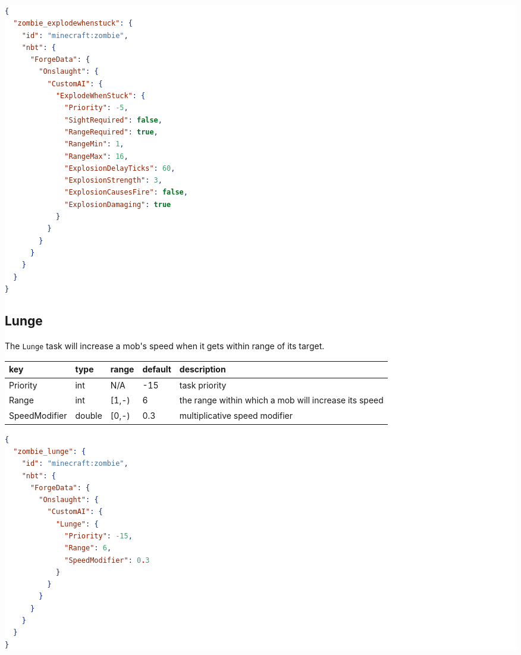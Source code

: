 ```json
{
  "zombie_explodewhenstuck": {
    "id": "minecraft:zombie",
    "nbt": {
      "ForgeData": {
        "Onslaught": {
          "CustomAI": {
            "ExplodeWhenStuck": {
              "Priority": -5,
              "SightRequired": false,
              "RangeRequired": true,
              "RangeMin": 1,
              "RangeMax": 16,
              "ExplosionDelayTicks": 60,
              "ExplosionStrength": 3,
              "ExplosionCausesFire": false,
              "ExplosionDamaging": true
            }
          }
        }
      }
    }
  }
}
```

## Lunge

The `Lunge` task will increase a mob's speed when it gets within range of its target.

key | type | range | default | description
:---|:---|:---|:---|:---
Priority      | int    | N/A   | -15 | task priority
Range         | int    | [1,-) | 6   | the range within which a mob will increase its speed
SpeedModifier | double | [0,-) | 0.3 | multiplicative speed modifier

```json
{
  "zombie_lunge": {
    "id": "minecraft:zombie",
    "nbt": {
      "ForgeData": {
        "Onslaught": {
          "CustomAI": {
            "Lunge": {
              "Priority": -15,
              "Range": 6,
              "SpeedModifier": 0.3
            }
          }
        }
      }
    }
  }
}
```
